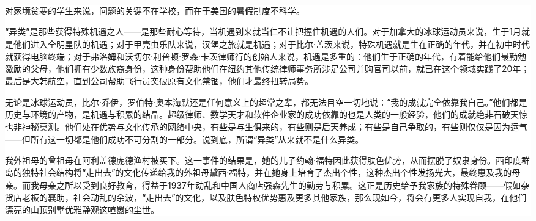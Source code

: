 

对家境贫寒的学生来说，问题的关键不在学校，而在于美国的暑假制度不科学。





“异类”是那些获得特殊机遇之人——是那些耐心等待，当机遇到来就当仁不让把握住机遇的人们。对于加拿大的冰球运动员来说，生于1月就是他们进入全明星队的机遇；对于甲壳虫乐队来说，汉堡之旅就是机遇；对于比尔·盖茨来说，特殊机遇就是生在正确的年代，并在初中时代就获得电脑终端；对于弗洛姆和沃切尔·利普顿·罗森·卡茨律师行的创始人来说，机遇是多重的：他们生于正确的年代，有着能给他们最勤勉激励的父母，他们拥有少数族裔身份，这种身份帮助他们在纽约其他传统律师事务所涉足公司并购官司以前，就已在这个领域实践了20年；最后是大韩航空，直到公司帮助飞行员突破原有文化禁锢，他们才最终扭转局势。





无论是冰球运动员，比尔·乔伊，罗伯特·奥本海默还是任何意义上的超常之辈，都无法目空一切地说：“我的成就完全依靠我自己。”他们都是历史与环境的产物，是机遇与积累的结晶。超级律师、数学天才和软件企业家的成功依靠的也是人类的一般经验，他们的成就绝非石破天惊也非神秘莫测。他们处在优势与文化传承的网络中央，有些是与生俱来的，有些则是后天养成；有些是自己争取的，有些则仅仅是因为运气——但所有这一切都是他们成功不可分割的一部分。说到底，所谓“异类”从来就不是什么异类。





我外祖母的曾祖母在阿利盖德庞德渔村被买下。这一事件的结果是，她的儿子约翰·福特因此获得肤色优势，从而摆脱了奴隶身份。西印度群岛的独特社会结构将“走出去”的文化传递给我的外祖母黛西·福特，并在她身上培育了杰出个性，这种杰出个性发扬光大，最终惠及我的母亲。而我母亲之所以受到良好教育，得益于1937年动乱和中国人商店强森先生的勤劳与积累。这正是历史给予我家族的特殊眷顾——假如杂货店老板的襄助，社会动乱的余波，“走出去”的文化，以及肤色特权优势惠及更多其他家族，那么现如今，将会有更多人实现自我，在他们漂亮的山顶别墅优雅静观这喧嚣的尘世。
